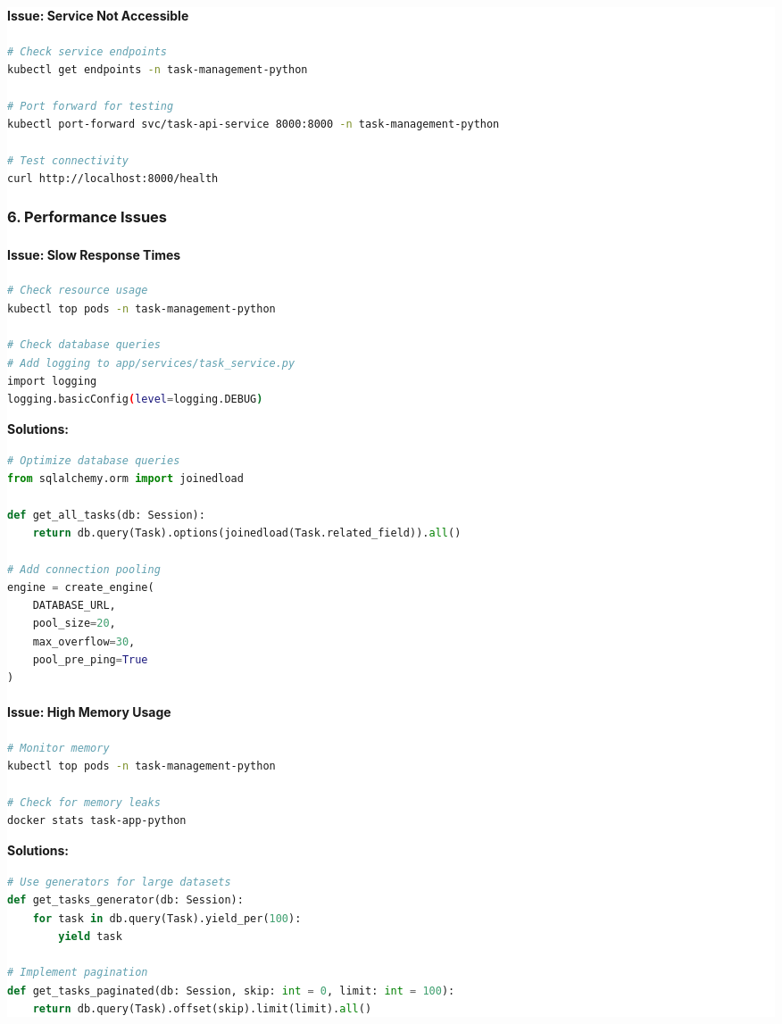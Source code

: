 #### Issue: Service Not Accessible
```bash
# Check service endpoints
kubectl get endpoints -n task-management-python

# Port forward for testing
kubectl port-forward svc/task-api-service 8000:8000 -n task-management-python

# Test connectivity
curl http://localhost:8000/health
```

### 6. Performance Issues

#### Issue: Slow Response Times
```bash
# Check resource usage
kubectl top pods -n task-management-python

# Check database queries
# Add logging to app/services/task_service.py
import logging
logging.basicConfig(level=logging.DEBUG)
```

**Solutions:**
```python
# Optimize database queries
from sqlalchemy.orm import joinedload

def get_all_tasks(db: Session):
    return db.query(Task).options(joinedload(Task.related_field)).all()

# Add connection pooling
engine = create_engine(
    DATABASE_URL,
    pool_size=20,
    max_overflow=30,
    pool_pre_ping=True
)
```

#### Issue: High Memory Usage
```bash
# Monitor memory
kubectl top pods -n task-management-python

# Check for memory leaks
docker stats task-app-python
```

**Solutions:**
```python
# Use generators for large datasets
def get_tasks_generator(db: Session):
    for task in db.query(Task).yield_per(100):
        yield task

# Implement pagination
def get_tasks_paginated(db: Session, skip: int = 0, limit: int = 100):
    return db.query(Task).offset(skip).limit(limit).all()
```
